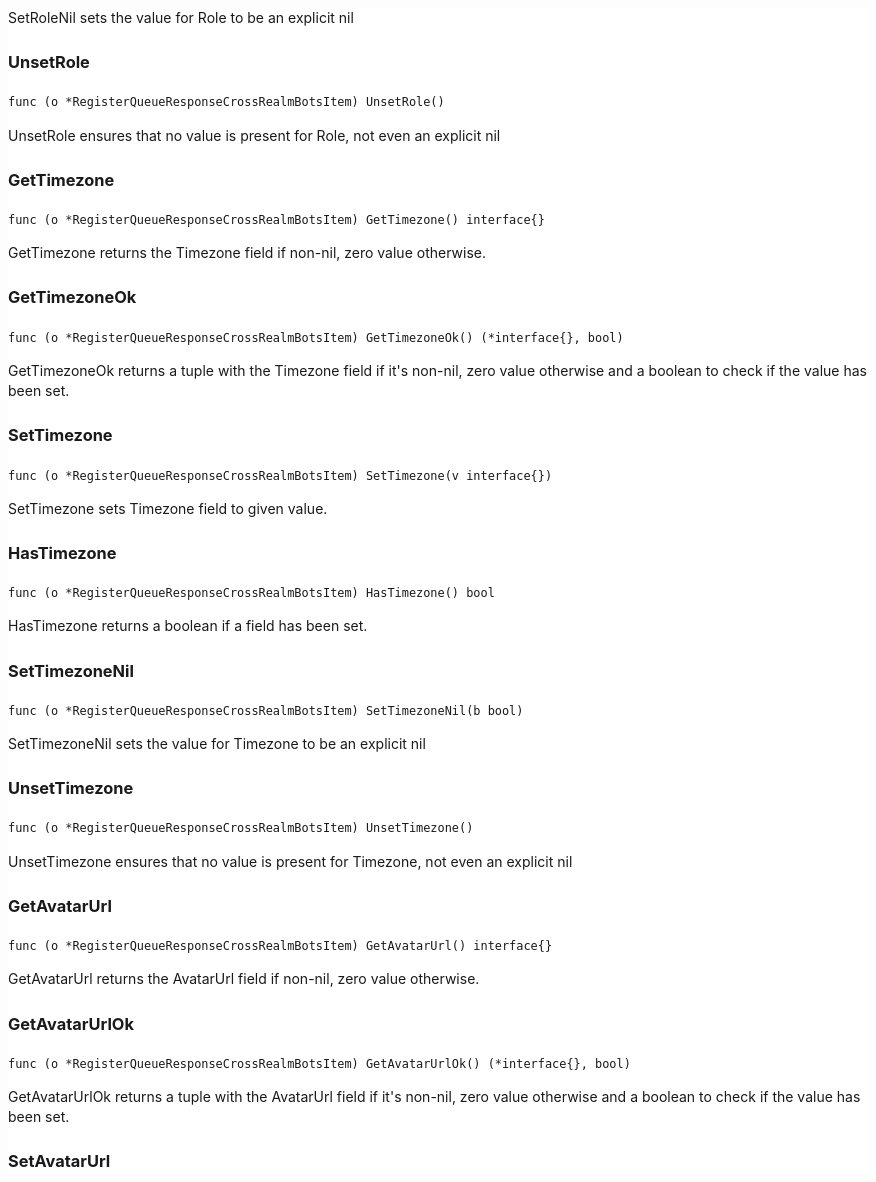  SetRoleNil sets the value for Role to be an explicit nil

### UnsetRole
`func (o *RegisterQueueResponseCrossRealmBotsItem) UnsetRole()`

UnsetRole ensures that no value is present for Role, not even an explicit nil
### GetTimezone

`func (o *RegisterQueueResponseCrossRealmBotsItem) GetTimezone() interface{}`

GetTimezone returns the Timezone field if non-nil, zero value otherwise.

### GetTimezoneOk

`func (o *RegisterQueueResponseCrossRealmBotsItem) GetTimezoneOk() (*interface{}, bool)`

GetTimezoneOk returns a tuple with the Timezone field if it's non-nil, zero value otherwise
and a boolean to check if the value has been set.

### SetTimezone

`func (o *RegisterQueueResponseCrossRealmBotsItem) SetTimezone(v interface{})`

SetTimezone sets Timezone field to given value.

### HasTimezone

`func (o *RegisterQueueResponseCrossRealmBotsItem) HasTimezone() bool`

HasTimezone returns a boolean if a field has been set.

### SetTimezoneNil

`func (o *RegisterQueueResponseCrossRealmBotsItem) SetTimezoneNil(b bool)`

 SetTimezoneNil sets the value for Timezone to be an explicit nil

### UnsetTimezone
`func (o *RegisterQueueResponseCrossRealmBotsItem) UnsetTimezone()`

UnsetTimezone ensures that no value is present for Timezone, not even an explicit nil
### GetAvatarUrl

`func (o *RegisterQueueResponseCrossRealmBotsItem) GetAvatarUrl() interface{}`

GetAvatarUrl returns the AvatarUrl field if non-nil, zero value otherwise.

### GetAvatarUrlOk

`func (o *RegisterQueueResponseCrossRealmBotsItem) GetAvatarUrlOk() (*interface{}, bool)`

GetAvatarUrlOk returns a tuple with the AvatarUrl field if it's non-nil, zero value otherwise
and a boolean to check if the value has been set.

### SetAvatarUrl
